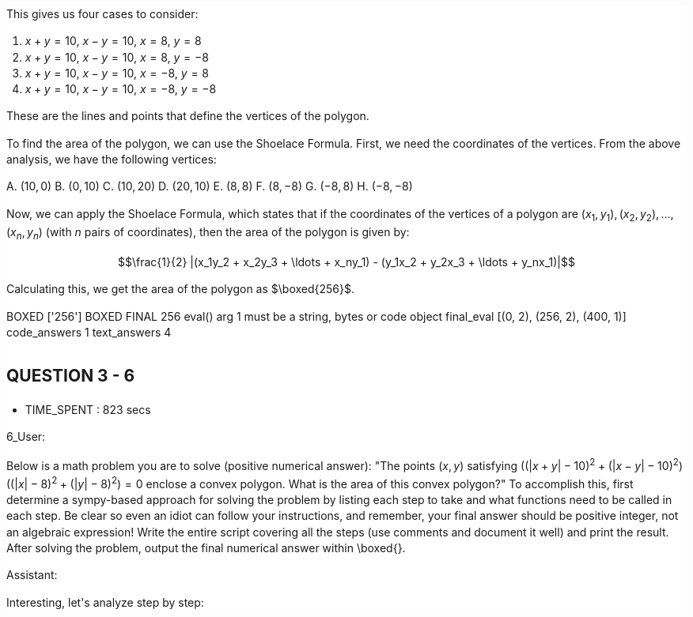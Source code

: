 This gives us four cases to consider:

1. $x + y = 10$, $x - y = 10$, $x = 8$, $y = 8$
2. $x + y = 10$, $x - y = 10$, $x = 8$, $y = -8$
3. $x + y = 10$, $x - y = 10$, $x = -8$, $y = 8$
4. $x + y = 10$, $x - y = 10$, $x = -8$, $y = -8$

These are the lines and points that define the vertices of the polygon.

To find the area of the polygon, we can use the Shoelace Formula. First, we need the coordinates of the vertices. From the above analysis, we have the following vertices:

A. $(10, 0)$
B. $(0, 10)$
C. $(10, 20)$
D. $(20, 10)$
E. $(8, 8)$
F. $(8, -8)$
G. $(-8, 8)$
H. $(-8, -8)$

Now, we can apply the Shoelace Formula, which states that if the coordinates of the vertices of a polygon are $(x_1, y_1), (x_2, y_2), \ldots, (x_n, y_n)$ (with $n$ pairs of coordinates), then the area of the polygon is given by:

$$\frac{1}{2} |(x_1y_2 + x_2y_3 + \ldots + x_ny_1) - (y_1x_2 + y_2x_3 + \ldots + y_nx_1)|$$

Calculating this, we get the area of the polygon as $\boxed{256}$.

BOXED ['256']
BOXED FINAL 256
eval() arg 1 must be a string, bytes or code object final_eval
[(0, 2), (256, 2), (400, 1)]
code_answers 1 text_answers 4



## QUESTION 3 - 6 
- TIME_SPENT : 823 secs

6_User:

Below is a math problem you are to solve (positive numerical answer):
"The points $\left(x, y\right)$ satisfying $((\vert x + y \vert - 10)^2 + ( \vert x - y \vert - 10)^2)((\vert x \vert - 8)^2 + ( \vert y \vert - 8)^2) = 0$ enclose a convex polygon. What is the area of this convex polygon?"
To accomplish this, first determine a sympy-based approach for solving the problem by listing each step to take and what functions need to be called in each step. Be clear so even an idiot can follow your instructions, and remember, your final answer should be positive integer, not an algebraic expression!
Write the entire script covering all the steps (use comments and document it well) and print the result. After solving the problem, output the final numerical answer within \boxed{}.

Assistant: 

Interesting, let's analyze step by step:
